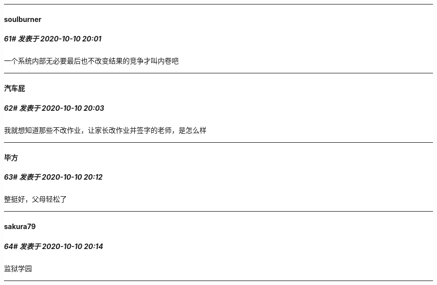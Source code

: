 





-----

####  soulburner  
##### 61#       发表于 2020-10-10 20:01




一个系统内部无必要最后也不改变结果的竞争才叫内卷吧







-----

####  汽车屁  
##### 62#       发表于 2020-10-10 20:03




我就想知道那些不改作业，让家长改作业并签字的老师，是怎么样







-----

####  毕方  
##### 63#       发表于 2020-10-10 20:12




整挺好，父母轻松了







-----

####  sakura79  
##### 64#       发表于 2020-10-10 20:14




 监狱学园







-----
